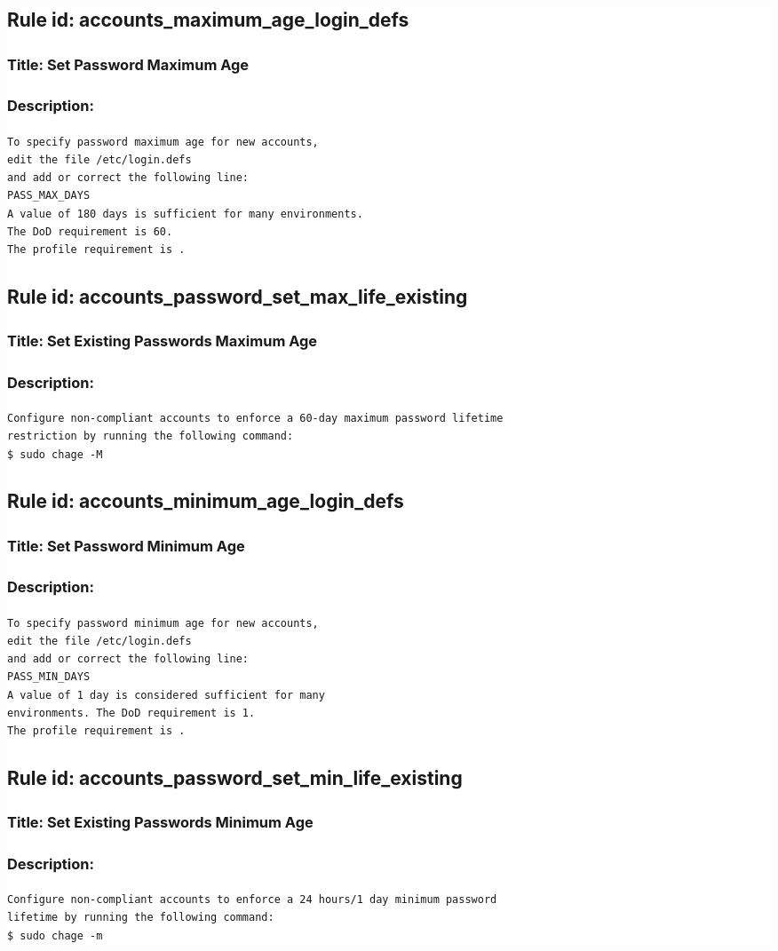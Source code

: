 ## Rule id: accounts\_maximum\_age\_login\_defs
### Title: Set Password Maximum Age
### Description:

```
To specify password maximum age for new accounts,
edit the file /etc/login.defs
and add or correct the following line:
PASS_MAX_DAYS 
A value of 180 days is sufficient for many environments.
The DoD requirement is 60.
The profile requirement is .
```

## Rule id: accounts\_password\_set\_max\_life\_existing
### Title: Set Existing Passwords Maximum Age
### Description:

```
Configure non-compliant accounts to enforce a 60-day maximum password lifetime
restriction by running the following command:
$ sudo chage -M 
```

## Rule id: accounts\_minimum\_age\_login\_defs
### Title: Set Password Minimum Age
### Description:

```
To specify password minimum age for new accounts,
edit the file /etc/login.defs
and add or correct the following line:
PASS_MIN_DAYS 
A value of 1 day is considered sufficient for many
environments. The DoD requirement is 1.
The profile requirement is .
```

## Rule id: accounts\_password\_set\_min\_life\_existing
### Title: Set Existing Passwords Minimum Age
### Description:

```
Configure non-compliant accounts to enforce a 24 hours/1 day minimum password
lifetime by running the following command:
$ sudo chage -m 
```
